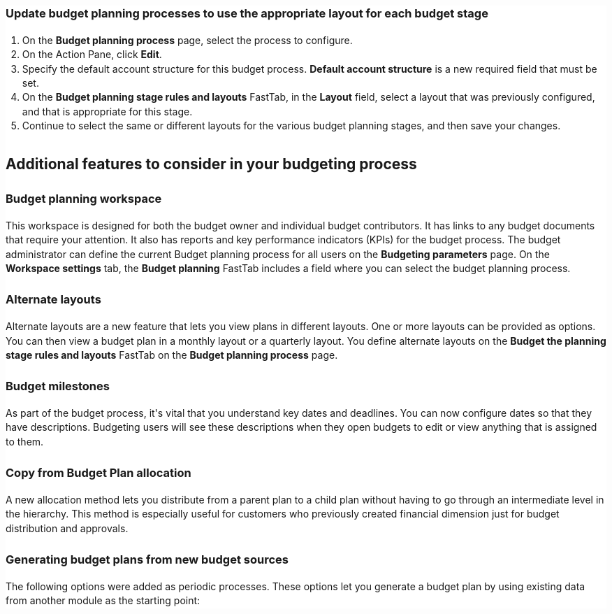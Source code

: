 ### <a name="update-budget-planning-processes-to-use-the-appropriate-layout-for-each-budget-stage"></a>Update budget planning processes to use the appropriate layout for each budget stage

1.  On the **Budget planning process** page, select the process to configure.
2.  On the Action Pane, click **Edit**.
3.  Specify the default account structure for this budget process. **Default account structure** is a new required field that must be set.
4.  On the **Budget planning stage rules and layouts** FastTab, in the **Layout** field, select a layout that was previously configured, and that is appropriate for this stage.
5.  Continue to select the same or different layouts for the various budget planning stages, and then save your changes.

## <a name="additional-features-to-consider-in-your-budgeting-process"></a>Additional features to consider in your budgeting process
### <a name="budget-planning-workspace"></a>Budget planning workspace

This workspace is designed for both the budget owner and individual budget contributors. It has links to any budget documents that require your attention. It also has reports and key performance indicators (KPIs) for the budget process. The budget administrator can define the current Budget planning process for all users on the **Budgeting parameters** page. On the **Workspace settings** tab, the **Budget planning** FastTab includes a field where you can select the budget planning process.

### <a name="alternate-layouts"></a>Alternate layouts

Alternate layouts are a new feature that lets you view plans in different layouts. One or more layouts can be provided as options. You can then view a budget plan in a monthly layout or a quarterly layout. You define alternate layouts on the **Budget the planning stage rules and layouts** FastTab on the **Budget planning process** page.

### <a name="budget-milestones"></a>Budget milestones

As part of the budget process, it's vital that you understand key dates and deadlines. You can now configure dates so that they have descriptions. Budgeting users will see these descriptions when they open budgets to edit or view anything that is assigned to them.

### <a name="copy-from-budget-plan-allocation"></a>Copy from Budget Plan allocation

A new allocation method lets you distribute from a parent plan to a child plan without having to go through an intermediate level in the hierarchy. This method is especially useful for customers who previously created financial dimension just for budget distribution and approvals.

### <a name="generating-budget-plans-from-new-budget-sources"></a>Generating budget plans from new budget sources

The following options were added as periodic processes. These options let you generate a budget plan by using existing data from another module as the starting point:
